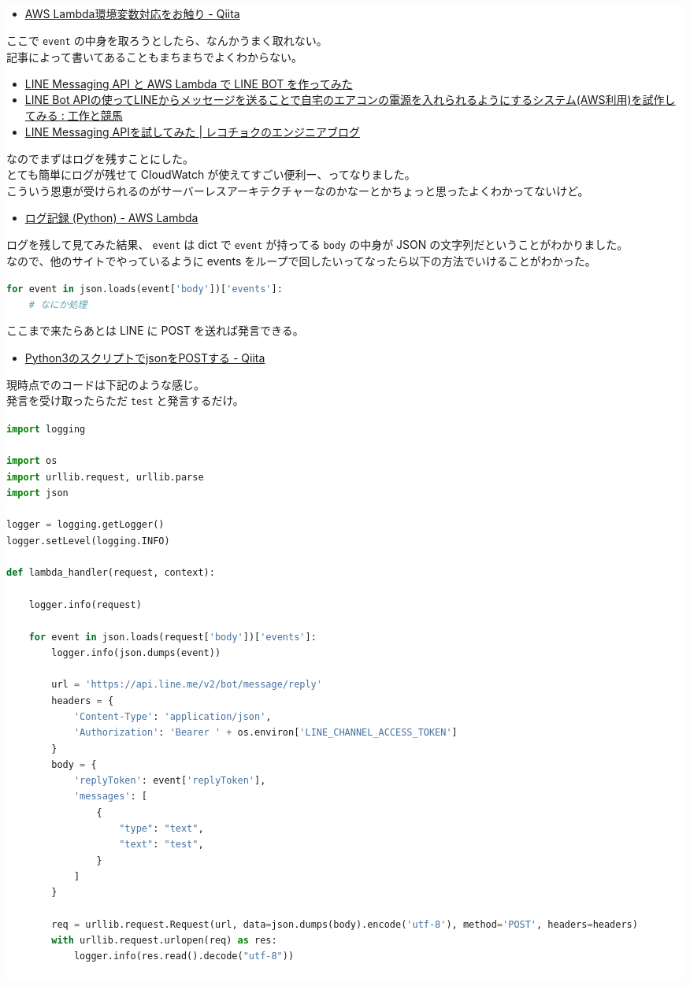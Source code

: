 - [AWS Lambda環境変数対応をお触り - Qiita](http://qiita.com/TakashiKOYANAGAWA/items/30352b288b23c8c8daae)

ここで `event` の中身を取ろうとしたら、なんかうまく取れない。  
記事によって書いてあることもまちまちでよくわからない。

- [LINE Messaging API と AWS Lambda で LINE BOT を作ってみた](http://www.kazuweb.asia/aws/lambda/chatbot)  
- [LINE Bot APIの使ってLINEからメッセージを送ることで自宅のエアコンの電源を入れられるようにするシステム(AWS利用)を試作してみる : 工作と競馬](http://blog.livedoor.jp/sce_info3-craft/archives/9508633.html)  
- [LINE Messaging APIを試してみた | レコチョクのエンジニアブログ](https://techblog.recochoku.jp/1835)

なのでまずはログを残すことにした。  
とても簡単にログが残せて CloudWatch が使えてすごい便利ー、ってなりました。  
こういう恩恵が受けられるのがサーバーレスアーキテクチャーなのかなーとかちょっと思ったよくわかってないけど。

- [ログ記録 (Python) - AWS Lambda](http://docs.aws.amazon.com/ja_jp/lambda/latest/dg/python-logging.html)

ログを残して見てみた結果、 `event` は dict で `event` が持ってる `body` の中身が JSON の文字列だということがわかりました。  
なので、他のサイトでやっているように events をループで回したいってなったら以下の方法でいけることがわかった。  

```python
for event in json.loads(event['body'])['events']:
    # なにか処理
```

ここまで来たらあとは LINE に POST を送れば発言できる。

- [Python3のスクリプトでjsonをPOSTする - Qiita](http://qiita.com/neko_the_shadow/items/324976c7b54623e82b26)

現時点でのコードは下記のような感じ。  
発言を受け取ったらただ `test` と発言するだけ。

```python
import logging

import os
import urllib.request, urllib.parse
import json

logger = logging.getLogger()
logger.setLevel(logging.INFO)

def lambda_handler(request, context):
    
    logger.info(request)
    
    for event in json.loads(request['body'])['events']:
        logger.info(json.dumps(event))
        
        url = 'https://api.line.me/v2/bot/message/reply'
        headers = {
            'Content-Type': 'application/json',
            'Authorization': 'Bearer ' + os.environ['LINE_CHANNEL_ACCESS_TOKEN']
        }
        body = {
            'replyToken': event['replyToken'],
            'messages': [
                {
                    "type": "text",
                    "text": "test",
                }
            ]
        }
        
        req = urllib.request.Request(url, data=json.dumps(body).encode('utf-8'), method='POST', headers=headers)
        with urllib.request.urlopen(req) as res:
            logger.info(res.read().decode("utf-8"))
    
```